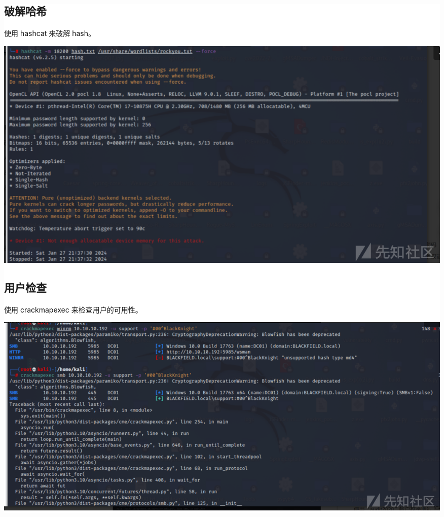 ## 破解哈希

使用 hashcat 来破解 hash。

[![](assets/1706512989-5faa3cfd40d8af4594eb198fdfee334a.png)](https://xzfile.aliyuncs.com/media/upload/picture/20240129102459-9974ff3c-be4d-1.png)

## 用户检查

使用 crackmapexec 来检查用户的可用性。

[![](assets/1706512989-9f4cb09c3f40caa760f685b5ca32ec04.png)](https://xzfile.aliyuncs.com/media/upload/picture/20240129102507-9ea9d126-be4d-1.png)
